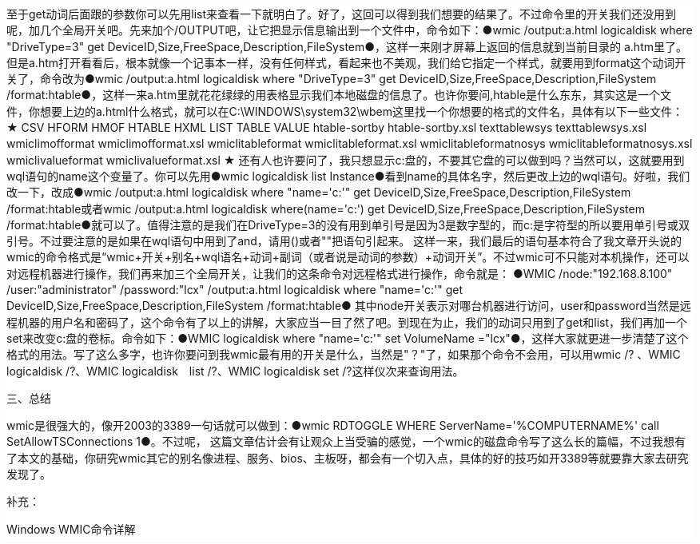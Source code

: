 至于get动词后面跟的参数你可以先用list来查看一下就明白了。好了，这回可以得到我们想要的结果了。不过命令里的开关我们还没用到呢，加几个全局开关吧。先来加个/OUTPUT吧，让它把显示信息输出到一个文件中，命令如下：●wmic /output:a.html logicaldisk where "DriveType=3" get DeviceID,Size,FreeSpace,Description,FileSystem●，这样一来刚才屏幕上返回的信息就到当前目录的 a.htm里了。但是a.htm打开看看后，根本就像一个记事本一样，没有任何样式，看起来也不美观，我们给它指定一个样式，就要用到format这个动词开关了，命令改为●wmic /output:a.html logicaldisk where "DriveType=3" get DeviceID,Size,FreeSpace,Description,FileSystem /format:htable●，这样一来a.htm里就花花绿绿的用表格显示我们本地磁盘的信息了。也许你要问,htable是什么东东，其实这是一个文件，你想要上边的a.html什么格式，就可以在C:\WINDOWS\system32\wbem这里找一个你想要的格式的文件名，具体有以下一些文件：
★
CSV
HFORM
HMOF
HTABLE
HXML
LIST
TABLE
VALUE
htable-sortby
htable-sortby.xsl
texttablewsys
texttablewsys.xsl
wmiclimofformat
wmiclimofformat.xsl
wmiclitableformat
wmiclitableformat.xsl
wmiclitableformatnosys
wmiclitableformatnosys.xsl
wmiclivalueformat
wmiclivalueformat.xsl
★
还有人也许要问了，我只想显示c:盘的，不要其它盘的可以做到吗？当然可以，这就要用到wql语句的name这个变量了。你可以先用●wmic logicaldisk list Instance●看到name的具体名字，然后更改上边的wql语句。好啦，我们改一下，改成●wmic /output:a.html logicaldisk where "name='c:'" get DeviceID,Size,FreeSpace,Description,FileSystem /format:htable或者wmic /output:a.html logicaldisk where(name='c:') get DeviceID,Size,FreeSpace,Description,FileSystem /format:htable●就可以了。值得注意的是我们在DriveType=3的没有用到单引号是因为3是数字型的，而c:是字符型的所以要用单引号或双引号。不过要注意的是如果在wql语句中用到了and，请用()或者""把语句引起来。
这样一来，我们最后的语句基本符合了我文章开头说的wmic的命令格式是“wmic+开关+别名+wql语名+动词+副词（或者说是动词的参数）+动词开关”。不过wmic可不只能对本机操作，还可以对远程机器进行操作，我们再来加三个全局开关，让我们的这条命令对远程格式进行操作，命令就是：
●WMIC /node:"192.168.8.100" /user:"administrator" /password:"lcx" /output:a.html logicaldisk where "name='c:'" get DeviceID,Size,FreeSpace,Description,FileSystem /format:htable●
其中node开关表示对哪台机器进行访问，user和password当然是远程机器的用户名和密码了，这个命令有了以上的讲解，大家应当一目了然了吧。到现在为止，我们的动词只用到了get和list，我们再加一个set来改变c:盘的卷标。命令如下：●WMIC logicaldisk where "name='c:'" set VolumeName ="lcx"●，这样大家就更进一步清楚了这个格式的用法。写了这么多字，也许你要问到我wmic最有用的开关是什么，当然是"？"了，如果那个命令不会用，可以用wmic /? 、WMIC logicaldisk /?、WMIC logicaldisk　list /?、WMIC logicaldisk set /?这样仪次来查询用法。

三、总结

wmic是很强大的，像开2003的3389一句话就可以做到：●wmic RDTOGGLE WHERE ServerName='%COMPUTERNAME%' call SetAllowTSConnections 1●。不过呢，
这篇文章估计会有让观众上当受骗的感觉，一个wmic的磁盘命令写了这么长的篇幅，不过我想有了本文的基础，你研究wmic其它的别名像进程、服务、bios、主板呀，都会有一个切入点，具体的好的技巧如开3389等就要靠大家去研究发现了。

补充：

Windows WMIC命令详解
